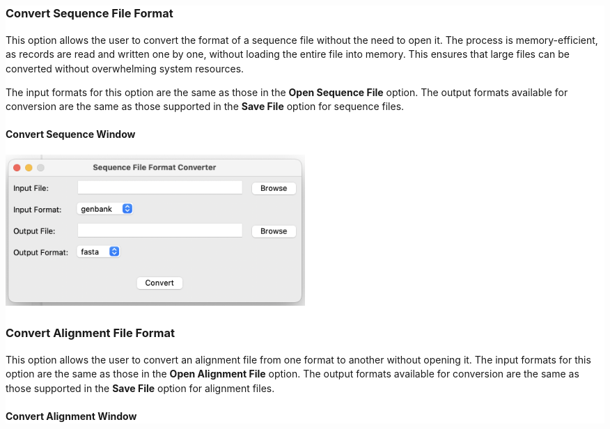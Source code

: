 ### Convert Sequence File Format

This option allows the user to convert the format of a sequence file without the need to open it. The process is memory-efficient, as records are read and written one by one, without loading the entire file into memory. This ensures that large files can be converted without overwhelming system resources.

The input formats for this option are the same as those in the **Open Sequence File** option. The output formats available for conversion are the same as those supported in the **Save File** option for sequence files.

#### Convert Sequence Window  
<img src="images/convert-seq.png" width="50%" alt="Save window">

### Convert Alignment File Format

This option allows the user to convert an alignment file from one format to another without opening it.
The input formats for this option are the same as those in the **Open Alignment File** option. The output formats available for conversion are the same as those supported in the **Save File** option for alignment files.

#### Convert Alignment Window  
